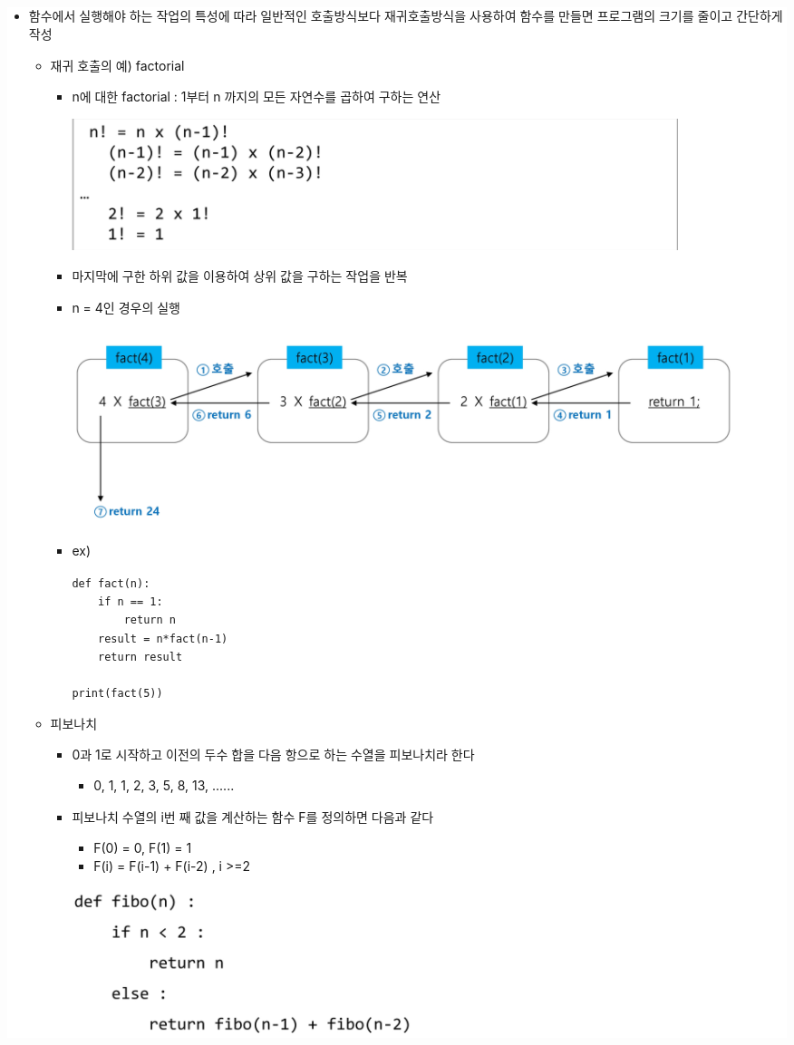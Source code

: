 - 함수에서 실행해야 하는 작업의 특성에 따라 일반적인 호출방식보다 재귀호출방식을 사용하여 함수를 만들면 프로그램의 크기를 줄이고 간단하게 작성

  - 재귀 호출의 예) factorial

    - n에 대한 factorial : 1부터 n 까지의 모든 자연수를 곱하여 구하는 연산

      ![image-20210818100811823](stack.assets/image-20210818100811823.png)

    - 마지막에 구한 하위 값을 이용하여 상위 값을 구하는 작업을 반복

    - n = 4인 경우의 실행

      ![image-20210818100950185](stack.assets/image-20210818100950185.png)

    - ex)

      ```
      def fact(n):
          if n == 1:
              return n
          result = n*fact(n-1)
          return result
      
      print(fact(5))
      ```

  - 피보나치

    - 0과 1로 시작하고 이전의 두수 합을 다음 항으로 하는 수열을 피보나치라 한다

      - 0, 1, 1, 2, 3, 5, 8, 13, ......

    - 피보나치 수열의 i번 째 값을 계산하는 함수 F를 정의하면 다음과 같다

      - F(0) = 0, F(1) = 1
      - F(i) = F(i-1) + F(i-2) , i >=2 

      ![image-20210818104214801](stack.assets/image-20210818104214801.png)
